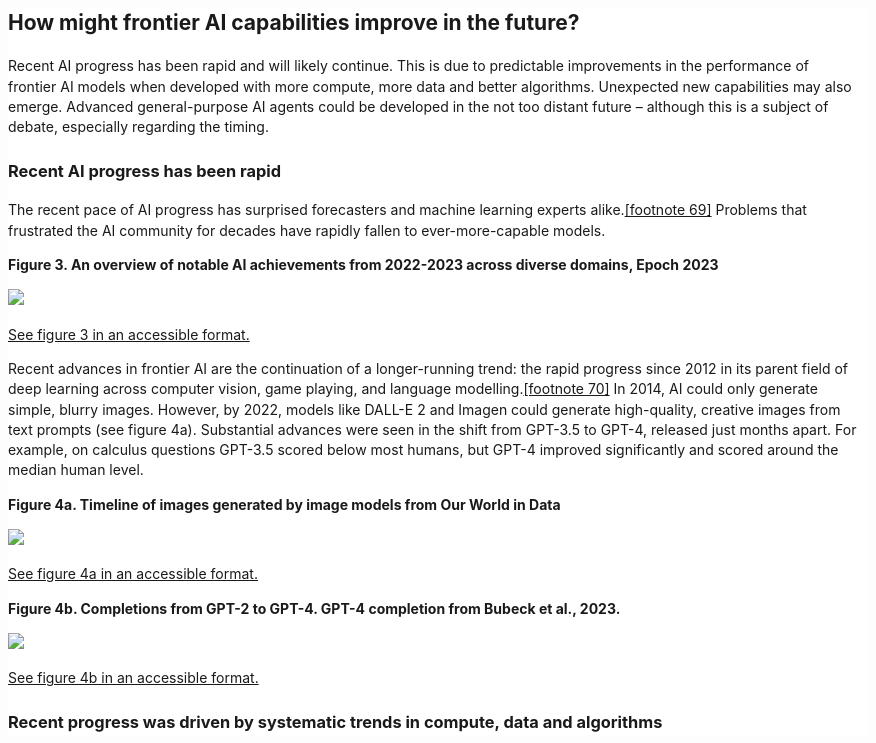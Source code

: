 ## How might frontier AI capabilities improve in the future?

Recent AI progress has been rapid and will likely continue. This is due to predictable improvements in the performance of frontier AI models when developed with more compute, more data and better algorithms. Unexpected new capabilities may also emerge. Advanced general-purpose AI agents could be developed in the not too distant future – although this is a subject of debate, especially regarding the timing.

### Recent AI progress has been rapid

The recent pace of AI progress has surprised forecasters and machine learning experts alike.[[footnote 69]](https://www.gov.uk/government/publications/frontier-ai-capabilities-and-risks-discussion-paper/frontier-ai-capabilities-and-risks-discussion-paper#fn:69) Problems that frustrated the AI community for decades have rapidly fallen to ever-more-capable models.

**Figure 3. An overview of notable AI achievements from 2022-2023 across diverse domains, Epoch 2023**

![](https://assets.publishing.service.gov.uk/media/6544e80549ec560010476799/frontier-ai-figure-3.svg)

[See figure 3 in an accessible format.](https://www.gov.uk/government/publications/frontier-ai-capabilities-and-risks-discussion-paper/frontier-ai-capabilities-and-risks-discussion-paper#access-figure-3)

Recent advances in frontier AI are the continuation of a longer-running trend: the rapid progress since 2012 in its parent field of deep learning across computer vision, game playing, and language modelling.[[footnote 70]](https://www.gov.uk/government/publications/frontier-ai-capabilities-and-risks-discussion-paper/frontier-ai-capabilities-and-risks-discussion-paper#fn:70) In 2014, AI could only generate simple, blurry images. However, by 2022, models like DALL-E 2 and Imagen could generate high-quality, creative images from text prompts (see figure 4a). Substantial advances were seen in the shift from GPT-3.5 to GPT-4, released just months apart. For example, on calculus questions GPT-3.5 scored below most humans, but GPT-4 improved significantly and scored around the median human level.

**Figure 4a. Timeline of images generated by image models from Our World in Data**

![](https://assets.publishing.service.gov.uk/media/6544e7ed49ec56000d47679c/frontier-ai-fig-4a.png)

[See figure 4a in an accessible format.](https://www.gov.uk/government/publications/frontier-ai-capabilities-and-risks-discussion-paper/frontier-ai-capabilities-and-risks-discussion-paper#access-figure-4a)

**Figure 4b. Completions from GPT-2 to GPT-4. GPT-4 completion from Bubeck et al., 2023.**

![](https://assets.publishing.service.gov.uk/media/6544e80b9c3709000d14674a/frontier-ai-figure-4b.svg)

[See figure 4b in an accessible format.](https://www.gov.uk/government/publications/frontier-ai-capabilities-and-risks-discussion-paper/frontier-ai-capabilities-and-risks-discussion-paper#access-figure-4b)

### Recent progress was driven by systematic trends in compute, data and algorithms
